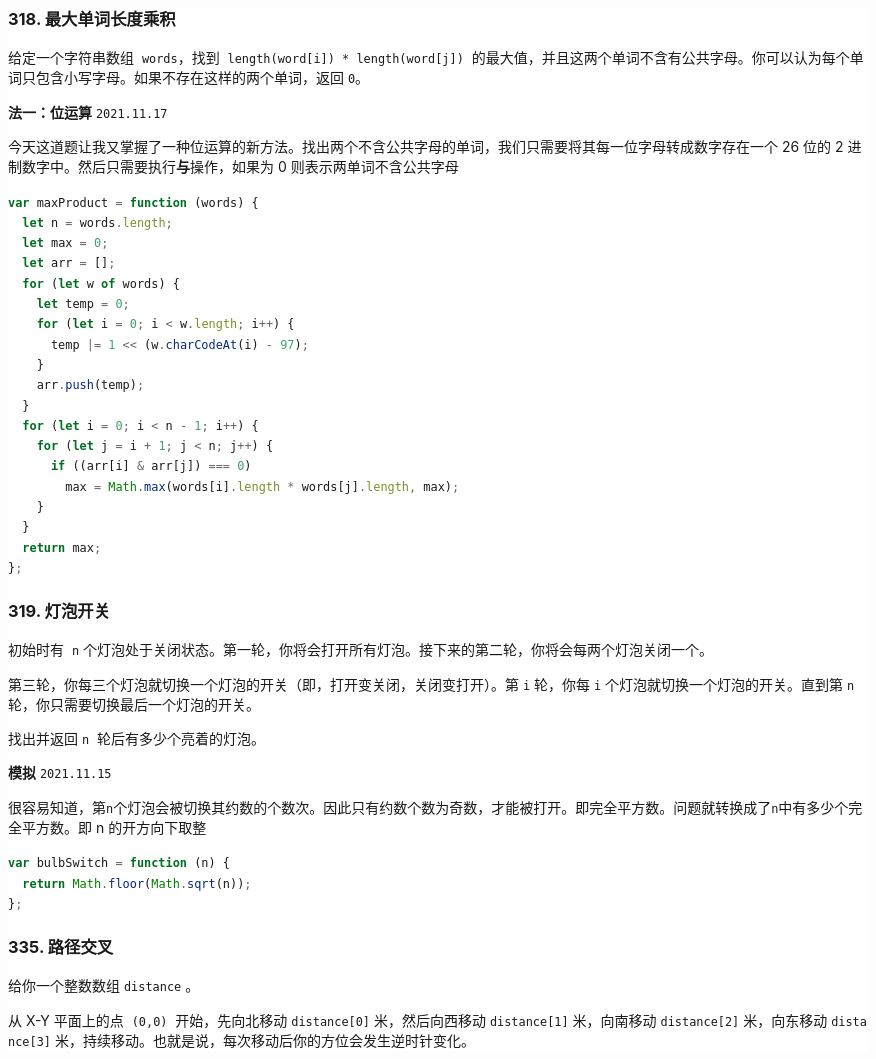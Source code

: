 ### 318. 最大单词长度乘积

给定一个字符串数组  `words`，找到  `length(word[i]) * length(word[j])`  的最大值，并且这两个单词不含有公共字母。你可以认为每个单词只包含小写字母。如果不存在这样的两个单词，返回 `0`。

**法一：位运算** `2021.11.17`

今天这道题让我又掌握了一种位运算的新方法。找出两个不含公共字母的单词，我们只需要将其每一位字母转成数字存在一个 26 位的 2 进制数字中。然后只需要执行**与**操作，如果为 0 则表示两单词不含公共字母

```js
var maxProduct = function (words) {
  let n = words.length;
  let max = 0;
  let arr = [];
  for (let w of words) {
    let temp = 0;
    for (let i = 0; i < w.length; i++) {
      temp |= 1 << (w.charCodeAt(i) - 97);
    }
    arr.push(temp);
  }
  for (let i = 0; i < n - 1; i++) {
    for (let j = i + 1; j < n; j++) {
      if ((arr[i] & arr[j]) === 0)
        max = Math.max(words[i].length * words[j].length, max);
    }
  }
  return max;
};
```

### 319. 灯泡开关

初始时有  `n` 个灯泡处于关闭状态。第一轮，你将会打开所有灯泡。接下来的第二轮，你将会每两个灯泡关闭一个。

第三轮，你每三个灯泡就切换一个灯泡的开关（即，打开变关闭，关闭变打开）。第 `i` 轮，你每 `i` 个灯泡就切换一个灯泡的开关。直到第 `n` 轮，你只需要切换最后一个灯泡的开关。

找出并返回 `n`  轮后有多少个亮着的灯泡。

**模拟** `2021.11.15`

很容易知道，第`n`个灯泡会被切换其约数的个数次。因此只有约数个数为奇数，才能被打开。即完全平方数。问题就转换成了`n`中有多少个完全平方数。即 n 的开方向下取整

```js
var bulbSwitch = function (n) {
  return Math.floor(Math.sqrt(n));
};
```

### 335. 路径交叉

给你一个整数数组 `distance` 。

从 X-Y 平面上的点  `(0,0)`  开始，先向北移动 `distance[0]` 米，然后向西移动 `distance[1]` 米，向南移动 `distance[2]` 米，向东移动 `distance[3]` 米，持续移动。也就是说，每次移动后你的方位会发生逆时针变化。
